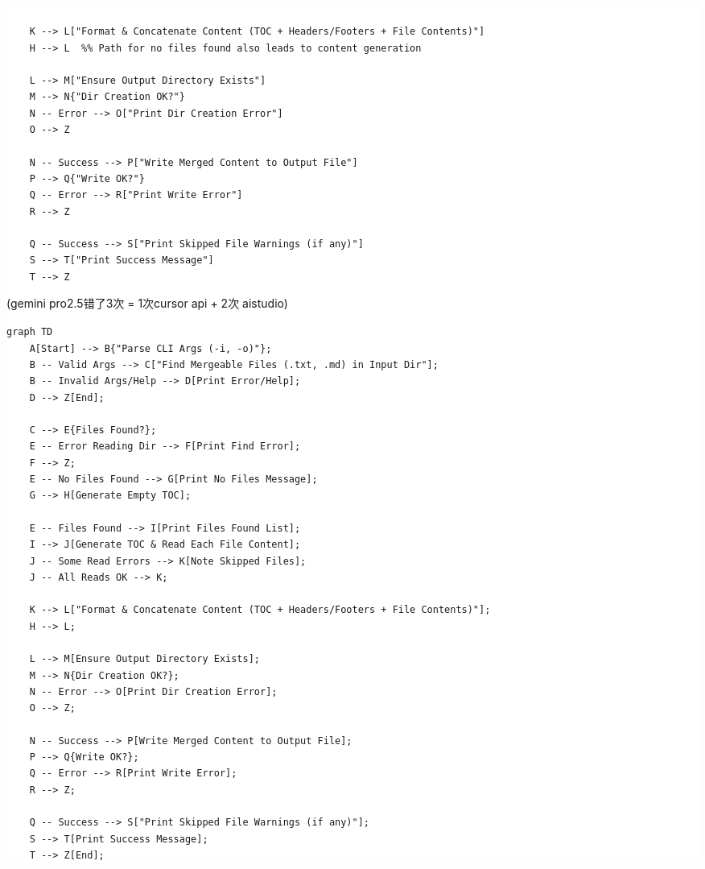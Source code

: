 ```mermaid

    K --> L["Format & Concatenate Content (TOC + Headers/Footers + File Contents)"]
    H --> L  %% Path for no files found also leads to content generation

    L --> M["Ensure Output Directory Exists"]
    M --> N{"Dir Creation OK?"}
    N -- Error --> O["Print Dir Creation Error"]
    O --> Z

    N -- Success --> P["Write Merged Content to Output File"]
    P --> Q{"Write OK?"}
    Q -- Error --> R["Print Write Error"]
    R --> Z

    Q -- Success --> S["Print Skipped File Warnings (if any)"]
    S --> T["Print Success Message"]
    T --> Z
```

(gemini pro2.5错了3次 = 1次cursor api + 2次 aistudio)
```mermaid
graph TD
    A[Start] --> B{"Parse CLI Args (-i, -o)"};
    B -- Valid Args --> C["Find Mergeable Files (.txt, .md) in Input Dir"];
    B -- Invalid Args/Help --> D[Print Error/Help];
    D --> Z[End];

    C --> E{Files Found?};
    E -- Error Reading Dir --> F[Print Find Error];
    F --> Z;
    E -- No Files Found --> G[Print No Files Message];
    G --> H[Generate Empty TOC];

    E -- Files Found --> I[Print Files Found List];
    I --> J[Generate TOC & Read Each File Content];
    J -- Some Read Errors --> K[Note Skipped Files];
    J -- All Reads OK --> K;

    K --> L["Format & Concatenate Content (TOC + Headers/Footers + File Contents)"];
    H --> L;

    L --> M[Ensure Output Directory Exists];
    M --> N{Dir Creation OK?};
    N -- Error --> O[Print Dir Creation Error];
    O --> Z;

    N -- Success --> P[Write Merged Content to Output File];
    P --> Q{Write OK?};
    Q -- Error --> R[Print Write Error];
    R --> Z;

    Q -- Success --> S["Print Skipped File Warnings (if any)"];
    S --> T[Print Success Message];
    T --> Z[End];
```
